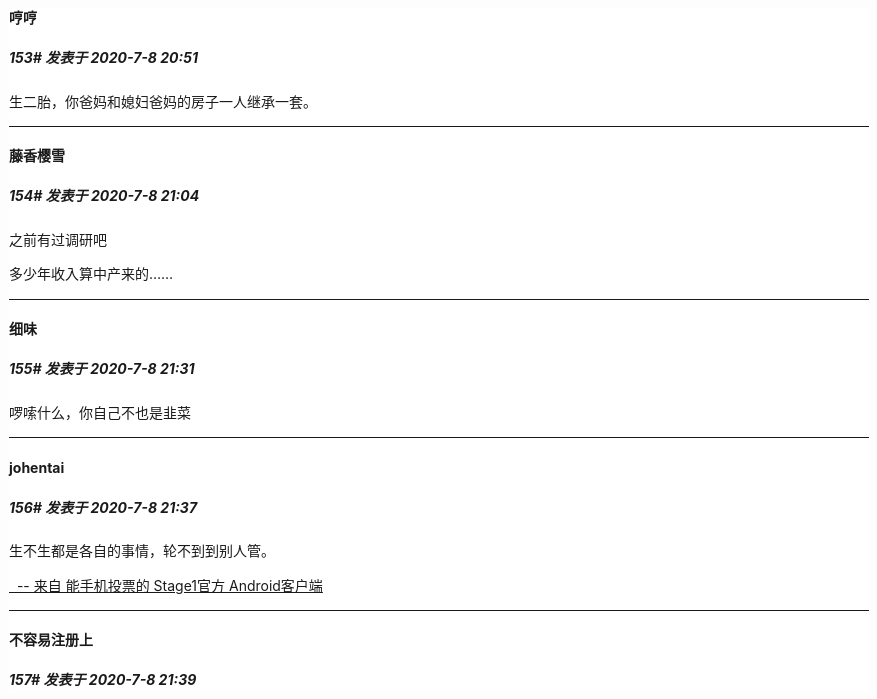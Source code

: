####  哼哼  
##### 153#       发表于 2020-7-8 20:51




生二胎，你爸妈和媳妇爸妈的房子一人继承一套。







*****

####  藤香樱雪  
##### 154#       发表于 2020-7-8 21:04




之前有过调研吧

多少年收入算中产来的……







*****

####  细味  
##### 155#       发表于 2020-7-8 21:31




啰嗦什么，你自己不也是韭菜







*****

####  johentai  
##### 156#       发表于 2020-7-8 21:37




生不生都是各自的事情，轮不到到别人管。

[  -- 来自 能手机投票的 Stage1官方 Android客户端](https://www.coolapk.com/apk/140634)







*****

####  不容易注册上  
##### 157#       发表于 2020-7-8 21:39
